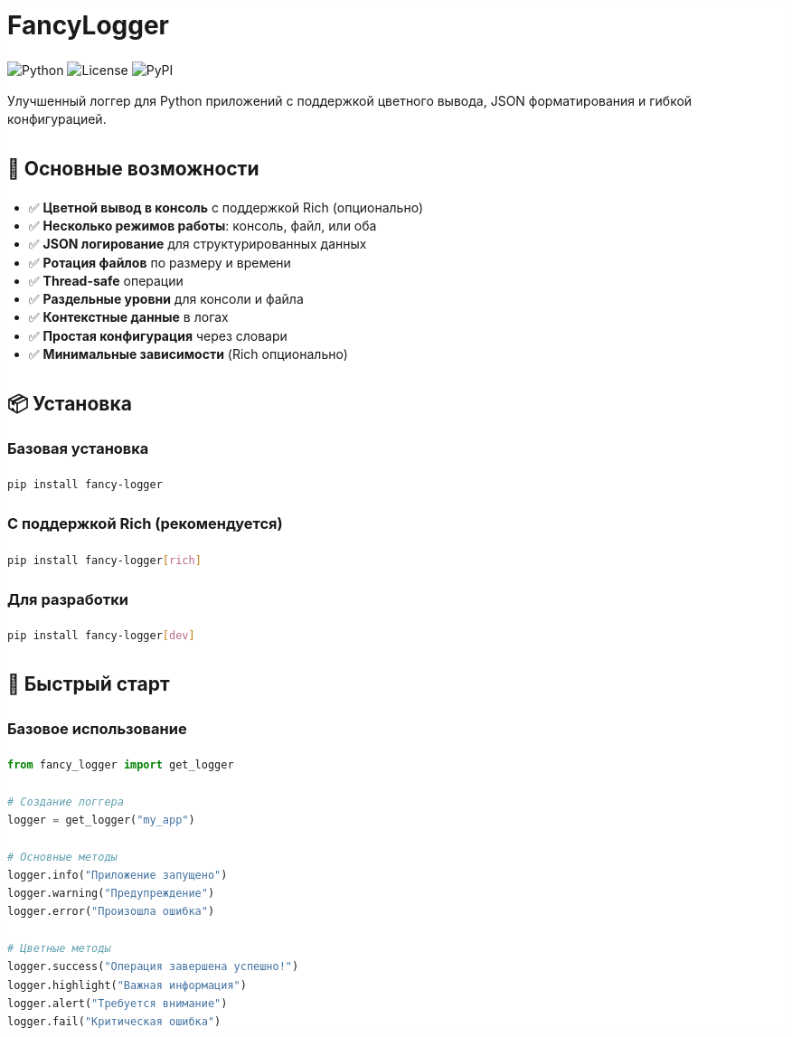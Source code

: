 # FancyLogger

![Python](https://img.shields.io/badge/python-3.7+-blue.svg)
![License](https://img.shields.io/badge/license-MIT-green.svg)
![PyPI](https://img.shields.io/pypi/v/fancy-logger.svg)

Улучшенный логгер для Python приложений с поддержкой цветного вывода, JSON форматирования и гибкой конфигурацией.

## 🚀 Основные возможности

- ✅ **Цветной вывод в консоль** с поддержкой Rich (опционально)
- ✅ **Несколько режимов работы**: консоль, файл, или оба
- ✅ **JSON логирование** для структурированных данных
- ✅ **Ротация файлов** по размеру и времени
- ✅ **Thread-safe** операции
- ✅ **Раздельные уровни** для консоли и файла
- ✅ **Контекстные данные** в логах
- ✅ **Простая конфигурация** через словари
- ✅ **Минимальные зависимости** (Rich опционально)

## 📦 Установка

### Базовая установка
```bash
pip install fancy-logger
```

### С поддержкой Rich (рекомендуется)
```bash
pip install fancy-logger[rich]
```

### Для разработки
```bash
pip install fancy-logger[dev]
```

## 🎯 Быстрый старт

### Базовое использование

```python
from fancy_logger import get_logger

# Создание логгера
logger = get_logger("my_app")

# Основные методы
logger.info("Приложение запущено")
logger.warning("Предупреждение")
logger.error("Произошла ошибка")

# Цветные методы
logger.success("Операция завершена успешно!")
logger.highlight("Важная информация")
logger.alert("Требуется внимание")
logger.fail("Критическая ошибка")
```
